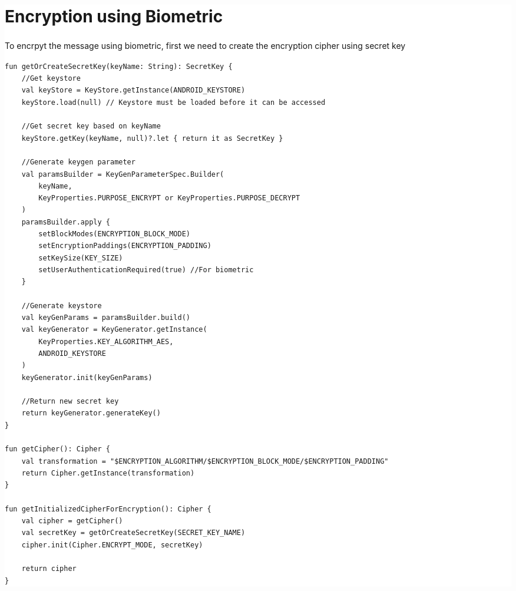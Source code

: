 # Encryption using Biometric
To encrpyt the message using biometric, first we need to create the encryption cipher using secret key
```
fun getOrCreateSecretKey(keyName: String): SecretKey {
    //Get keystore
    val keyStore = KeyStore.getInstance(ANDROID_KEYSTORE)
    keyStore.load(null) // Keystore must be loaded before it can be accessed

    //Get secret key based on keyName
    keyStore.getKey(keyName, null)?.let { return it as SecretKey }

    //Generate keygen parameter
    val paramsBuilder = KeyGenParameterSpec.Builder(
        keyName,
        KeyProperties.PURPOSE_ENCRYPT or KeyProperties.PURPOSE_DECRYPT
    )
    paramsBuilder.apply {
        setBlockModes(ENCRYPTION_BLOCK_MODE)
        setEncryptionPaddings(ENCRYPTION_PADDING)
        setKeySize(KEY_SIZE)
        setUserAuthenticationRequired(true) //For biometric
    }

    //Generate keystore
    val keyGenParams = paramsBuilder.build()
    val keyGenerator = KeyGenerator.getInstance(
        KeyProperties.KEY_ALGORITHM_AES,
        ANDROID_KEYSTORE
    )
    keyGenerator.init(keyGenParams)

    //Return new secret key
    return keyGenerator.generateKey()
}

fun getCipher(): Cipher {
    val transformation = "$ENCRYPTION_ALGORITHM/$ENCRYPTION_BLOCK_MODE/$ENCRYPTION_PADDING"
    return Cipher.getInstance(transformation)
}

fun getInitializedCipherForEncryption(): Cipher {
    val cipher = getCipher()
    val secretKey = getOrCreateSecretKey(SECRET_KEY_NAME)
    cipher.init(Cipher.ENCRYPT_MODE, secretKey)

    return cipher
}
```
